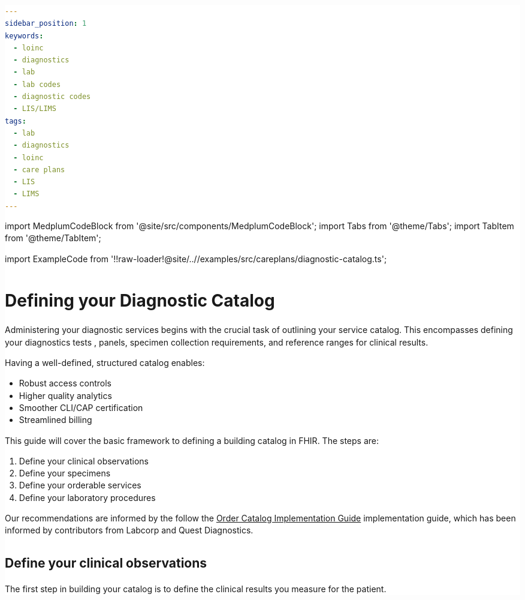 ```yaml
---
sidebar_position: 1
keywords:
  - loinc
  - diagnostics
  - lab
  - lab codes
  - diagnostic codes
  - LIS/LIMS
tags:
  - lab
  - diagnostics
  - loinc
  - care plans
  - LIS
  - LIMS
---
```


import MedplumCodeBlock from '@site/src/components/MedplumCodeBlock';
import Tabs from '@theme/Tabs';
import TabItem from '@theme/TabItem';

import ExampleCode from '!!raw-loader!@site/..//examples/src/careplans/diagnostic-catalog.ts';

# Defining your Diagnostic Catalog

Administering your diagnostic services begins with the crucial task of outlining your service catalog. This encompasses defining your diagnostics tests , panels, specimen collection requirements, and reference ranges for clinical results.

Having a well-defined, structured catalog enables:

- Robust access controls
- Higher quality analytics
- Smoother CLI/CAP certification
- Streamlined billing

This guide will cover the basic framework to defining a building catalog in FHIR. The steps are:

1. Define your clinical observations
2. Define your specimens
3. Define your orderable services
4. Define your laboratory procedures

Our recommendations are informed by the follow the [Order Catalog Implementation Guide](http://hl7.org/fhir/uv/order-catalog/2020Sep/) implementation guide, which has been informed by contributors from Labcorp and Quest Diagnostics.

## Define your clinical observations

The first step in building your catalog is to define the clinical results you measure for the patient.
